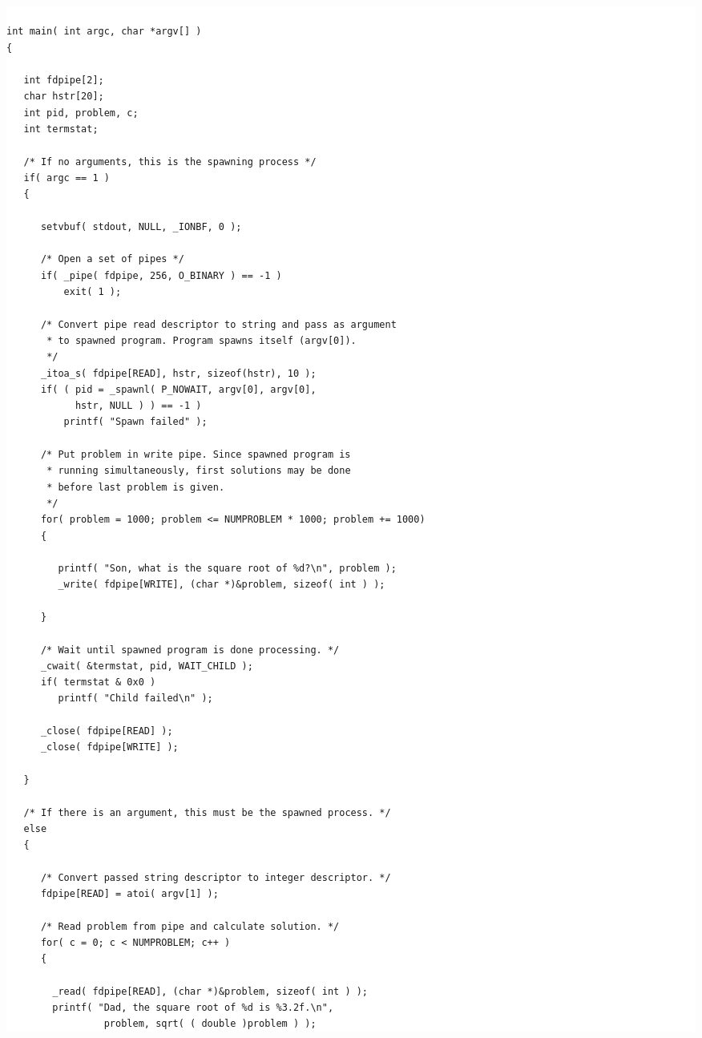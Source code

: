 ```  
  
int main( int argc, char *argv[] )  
{  
  
   int fdpipe[2];  
   char hstr[20];  
   int pid, problem, c;  
   int termstat;  
  
   /* If no arguments, this is the spawning process */  
   if( argc == 1 )  
   {  
  
      setvbuf( stdout, NULL, _IONBF, 0 );  
  
      /* Open a set of pipes */  
      if( _pipe( fdpipe, 256, O_BINARY ) == -1 )  
          exit( 1 );  
  
      /* Convert pipe read descriptor to string and pass as argument   
       * to spawned program. Program spawns itself (argv[0]).  
       */  
      _itoa_s( fdpipe[READ], hstr, sizeof(hstr), 10 );  
      if( ( pid = _spawnl( P_NOWAIT, argv[0], argv[0],   
            hstr, NULL ) ) == -1 )  
          printf( "Spawn failed" );  
  
      /* Put problem in write pipe. Since spawned program is   
       * running simultaneously, first solutions may be done   
       * before last problem is given.  
       */  
      for( problem = 1000; problem <= NUMPROBLEM * 1000; problem += 1000)  
      {  
  
         printf( "Son, what is the square root of %d?\n", problem );  
         _write( fdpipe[WRITE], (char *)&problem, sizeof( int ) );  
  
      }  
  
      /* Wait until spawned program is done processing. */  
      _cwait( &termstat, pid, WAIT_CHILD );  
      if( termstat & 0x0 )  
         printf( "Child failed\n" );  
  
      _close( fdpipe[READ] );  
      _close( fdpipe[WRITE] );  
  
   }  
  
   /* If there is an argument, this must be the spawned process. */  
   else  
   {  
  
      /* Convert passed string descriptor to integer descriptor. */  
      fdpipe[READ] = atoi( argv[1] );  
  
      /* Read problem from pipe and calculate solution. */  
      for( c = 0; c < NUMPROBLEM; c++ )  
      {  
  
        _read( fdpipe[READ], (char *)&problem, sizeof( int ) );  
        printf( "Dad, the square root of %d is %3.2f.\n",  
                 problem, sqrt( ( double )problem ) );  
```